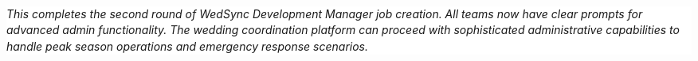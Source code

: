 
*This completes the second round of WedSync Development Manager job creation. All teams now have clear prompts for advanced admin functionality. The wedding coordination platform can proceed with sophisticated administrative capabilities to handle peak season operations and emergency response scenarios.*
